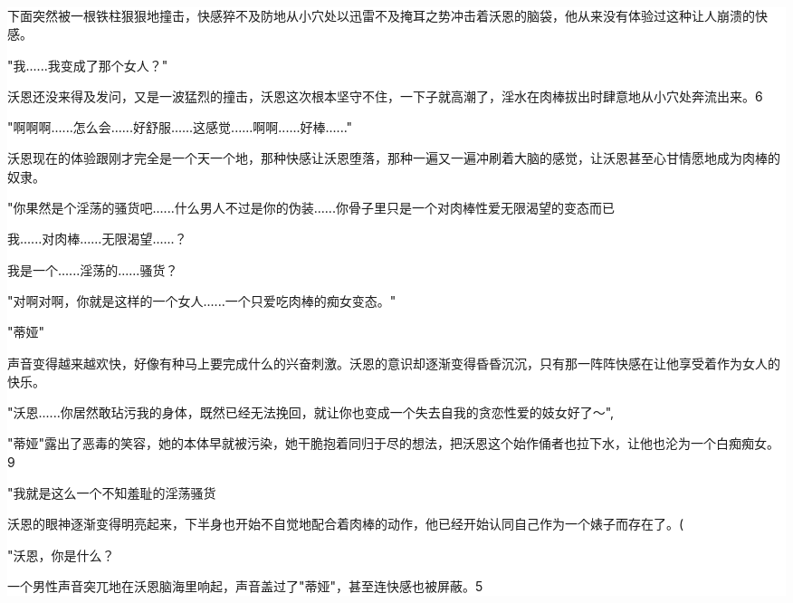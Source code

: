 下面突然被一根铁柱狠狠地撞击，快感猝不及防地从小穴处以迅雷不及掩耳之势冲击着沃恩的脑袋，他从来没有体验过这种让人崩溃的快感。





"我......我变成了那个女人？"



沃恩还没来得及发问，又是一波猛烈的撞击，沃恩这次根本坚守不住，一下子就高潮了，淫水在肉棒拔出时肆意地从小穴处奔流出来。6



"啊啊啊......怎么会......好舒服......这感觉......啊啊......好棒......"





沃恩现在的体验跟刚才完全是一个天一个地，那种快感让沃恩堕落，那种一遍又一遍冲刷着大脑的感觉，让沃恩甚至心甘情愿地成为肉棒的奴隶。





"你果然是个淫荡的骚货吧......什么男人不过是你的伪装......你骨子里只是一个对肉棒性爱无限渴望的变态而已





我......对肉棒......无限渴望......？



我是一个......淫荡的......骚货？





"对啊对啊，你就是这样的一个女人......一个只爱吃肉棒的痴女变态。"



"蒂娅"

声音变得越来越欢快，好像有种马上要完成什么的兴奋刺激。沃恩的意识却逐渐变得昏昏沉沉，只有那一阵阵快感在让他享受着作为女人的快乐。





"沃恩......你居然敢玷污我的身体，既然已经无法挽回，就让你也变成一个失去自我的贪恋性爱的妓女好了～",



"蒂娅"露出了恶毒的笑容，她的本体早就被污染，她干脆抱着同归于尽的想法，把沃恩这个始作俑者也拉下水，让他也沦为一个白痴痴女。9



"我就是这么一个不知羞耻的淫荡骚货



沃恩的眼神逐渐变得明亮起来，下半身也开始不自觉地配合着肉棒的动作，他已经开始认同自己作为一个婊子而存在了。(



"沃恩，你是什么？





一个男性声音突兀地在沃恩脑海里响起，声音盖过了"蒂娅"，甚至连快感也被屏蔽。5

